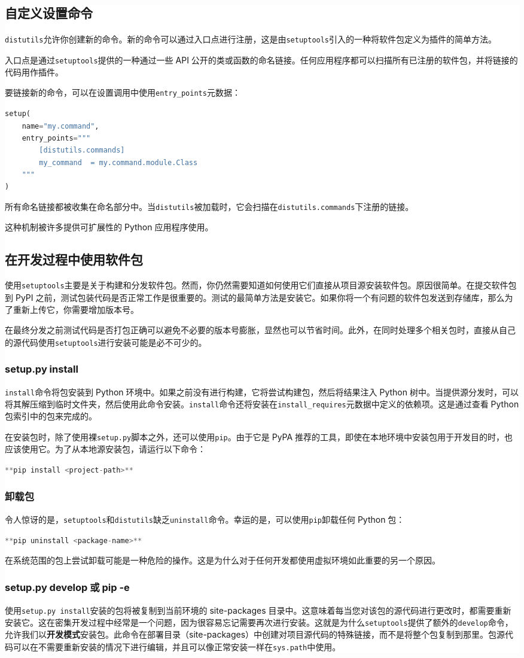 ## 自定义设置命令

`distutils`允许你创建新的命令。新的命令可以通过入口点进行注册，这是由`setuptools`引入的一种将软件包定义为插件的简单方法。

入口点是通过`setuptools`提供的一种通过一些 API 公开的类或函数的命名链接。任何应用程序都可以扫描所有已注册的软件包，并将链接的代码用作插件。

要链接新的命令，可以在设置调用中使用`entry_points`元数据：

```py
setup(
    name="my.command",
    entry_points="""
        [distutils.commands]
        my_command  = my.command.module.Class
    """
)
```

所有命名链接都被收集在命名部分中。当`distutils`被加载时，它会扫描在`distutils.commands`下注册的链接。

这种机制被许多提供可扩展性的 Python 应用程序使用。

## 在开发过程中使用软件包

使用`setuptools`主要是关于构建和分发软件包。然而，你仍然需要知道如何使用它们直接从项目源安装软件包。原因很简单。在提交软件包到 PyPI 之前，测试包装代码是否正常工作是很重要的。测试的最简单方法是安装它。如果你将一个有问题的软件包发送到存储库，那么为了重新上传它，你需要增加版本号。

在最终分发之前测试代码是否打包正确可以避免不必要的版本号膨胀，显然也可以节省时间。此外，在同时处理多个相关包时，直接从自己的源代码使用`setuptools`进行安装可能是必不可少的。

### setup.py install

`install`命令将包安装到 Python 环境中。如果之前没有进行构建，它将尝试构建包，然后将结果注入 Python 树中。当提供源分发时，可以将其解压缩到临时文件夹，然后使用此命令安装。`install`命令还将安装在`install_requires`元数据中定义的依赖项。这是通过查看 Python 包索引中的包来完成的。

在安装包时，除了使用裸`setup.py`脚本之外，还可以使用`pip`。由于它是 PyPA 推荐的工具，即使在本地环境中安装包用于开发目的时，也应该使用它。为了从本地源安装包，请运行以下命令：

```py
**pip install <project-path>**

```

### 卸载包

令人惊讶的是，`setuptools`和`distutils`缺乏`uninstall`命令。幸运的是，可以使用`pip`卸载任何 Python 包：

```py
**pip uninstall <package-name>**

```

在系统范围的包上尝试卸载可能是一种危险的操作。这是为什么对于任何开发都使用虚拟环境如此重要的另一个原因。

### setup.py develop 或 pip -e

使用`setup.py install`安装的包将被复制到当前环境的 site-packages 目录中。这意味着每当您对该包的源代码进行更改时，都需要重新安装它。这在密集开发过程中经常是一个问题，因为很容易忘记需要再次进行安装。这就是为什么`setuptools`提供了额外的`develop`命令，允许我们以**开发模式**安装包。此命令在部署目录（site-packages）中创建对项目源代码的特殊链接，而不是将整个包复制到那里。包源代码可以在不需要重新安装的情况下进行编辑，并且可以像正常安装一样在`sys.path`中使用。
